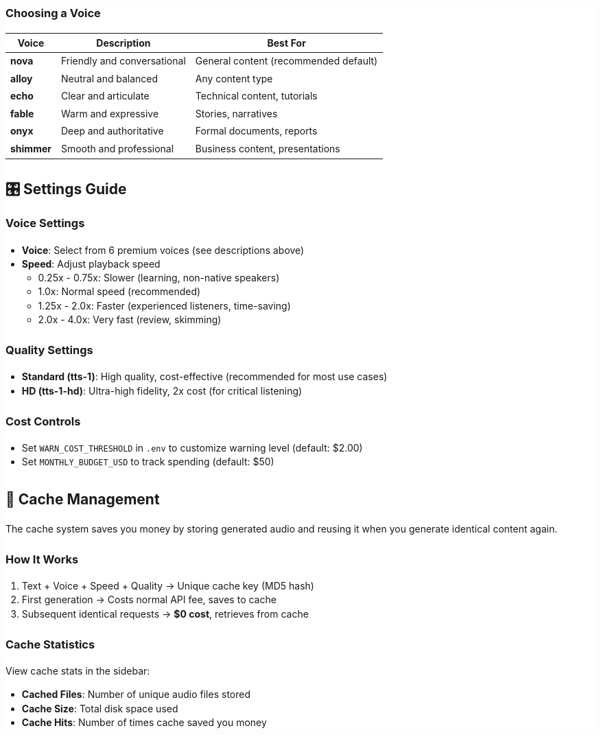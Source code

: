 ### Choosing a Voice

| Voice | Description | Best For |
|-------|-------------|----------|
| **nova** | Friendly and conversational | General content (recommended default) |
| **alloy** | Neutral and balanced | Any content type |
| **echo** | Clear and articulate | Technical content, tutorials |
| **fable** | Warm and expressive | Stories, narratives |
| **onyx** | Deep and authoritative | Formal documents, reports |
| **shimmer** | Smooth and professional | Business content, presentations |

## 🎛️ Settings Guide

### Voice Settings
- **Voice**: Select from 6 premium voices (see descriptions above)
- **Speed**: Adjust playback speed
  - 0.25x - 0.75x: Slower (learning, non-native speakers)
  - 1.0x: Normal speed (recommended)
  - 1.25x - 2.0x: Faster (experienced listeners, time-saving)
  - 2.0x - 4.0x: Very fast (review, skimming)

### Quality Settings
- **Standard (tts-1)**: High quality, cost-effective (recommended for most use cases)
- **HD (tts-1-hd)**: Ultra-high fidelity, 2x cost (for critical listening)

### Cost Controls
- Set `WARN_COST_THRESHOLD` in `.env` to customize warning level (default: $2.00)
- Set `MONTHLY_BUDGET_USD` to track spending (default: $50)

## 💾 Cache Management

The cache system saves you money by storing generated audio and reusing it when you generate identical content again.

### How It Works
1. Text + Voice + Speed + Quality → Unique cache key (MD5 hash)
2. First generation → Costs normal API fee, saves to cache
3. Subsequent identical requests → **$0 cost**, retrieves from cache

### Cache Statistics
View cache stats in the sidebar:
- **Cached Files**: Number of unique audio files stored
- **Cache Size**: Total disk space used
- **Cache Hits**: Number of times cache saved you money
